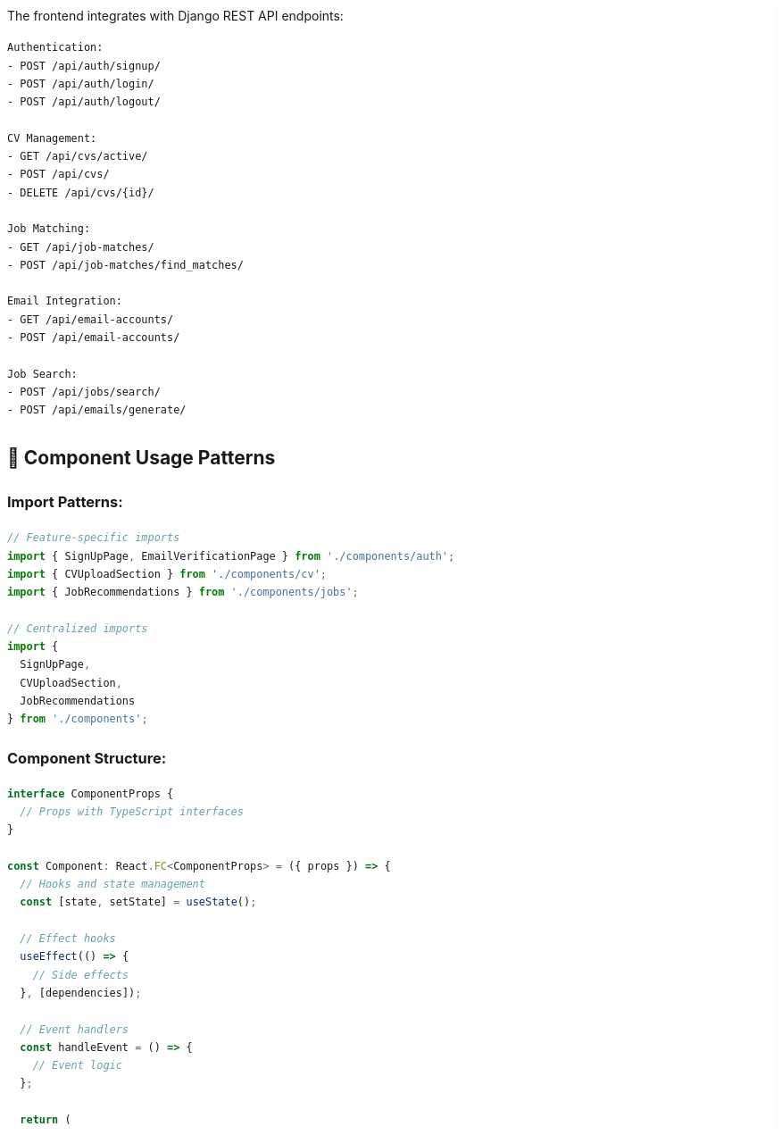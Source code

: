 The frontend integrates with Django REST API endpoints:

```
Authentication:
- POST /api/auth/signup/
- POST /api/auth/login/
- POST /api/auth/logout/

CV Management:
- GET /api/cvs/active/
- POST /api/cvs/
- DELETE /api/cvs/{id}/

Job Matching:
- GET /api/job-matches/
- POST /api/job-matches/find_matches/

Email Integration:
- GET /api/email-accounts/
- POST /api/email-accounts/

Job Search:
- POST /api/jobs/search/
- POST /api/emails/generate/
```

## 🚀 Component Usage Patterns

### Import Patterns:
```typescript
// Feature-specific imports
import { SignUpPage, EmailVerificationPage } from './components/auth';
import { CVUploadSection } from './components/cv';
import { JobRecommendations } from './components/jobs';

// Centralized imports
import { 
  SignUpPage, 
  CVUploadSection, 
  JobRecommendations 
} from './components';
```

### Component Structure:
```typescript
interface ComponentProps {
  // Props with TypeScript interfaces
}

const Component: React.FC<ComponentProps> = ({ props }) => {
  // Hooks and state management
  const [state, setState] = useState();
  
  // Effect hooks
  useEffect(() => {
    // Side effects
  }, [dependencies]);
  
  // Event handlers
  const handleEvent = () => {
    // Event logic
  };
  
  return (
```
